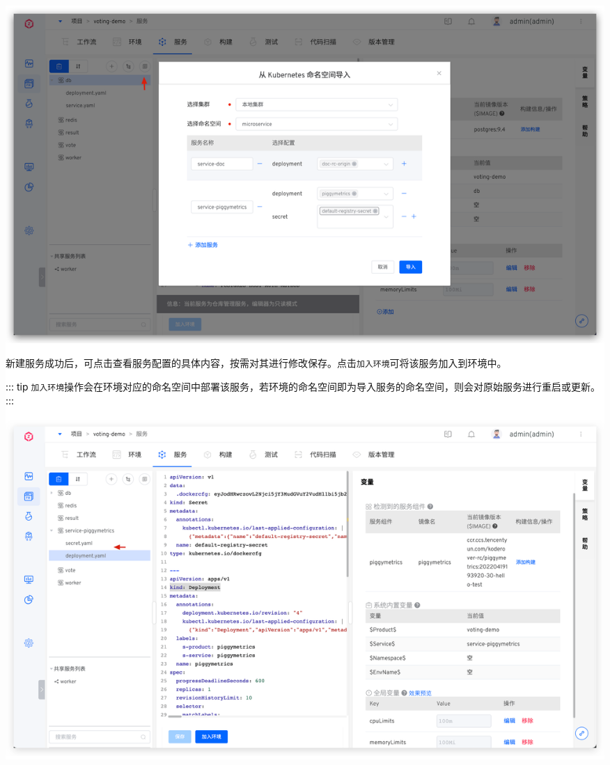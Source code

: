 ![从 K8s 导入](../../../../_images/create_k8s_service_from_k8s.png)

新建服务成功后，可点击查看服务配置的具体内容，按需对其进行修改保存。点击`加入环境`可将该服务加入到环境中。

::: tip
`加入环境`操作会在环境对应的命名空间中部署该服务，若环境的命名空间即为导入服务的命名空间，则会对原始服务进行重启或更新。
:::

![从 K8s 导入](../../../../_images/update_k8s_service_config_from_k8s.png)
